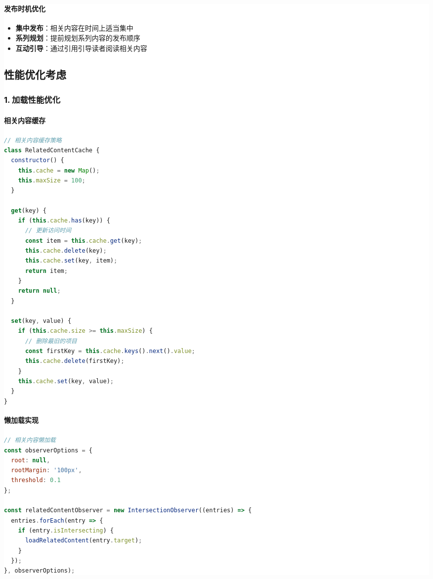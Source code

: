 #### 发布时机优化
- **集中发布**：相关内容在时间上适当集中
- **系列规划**：提前规划系列内容的发布顺序
- **互动引导**：通过引用引导读者阅读相关内容

## 性能优化考虑

### 1. 加载性能优化

#### 相关内容缓存
```javascript
// 相关内容缓存策略
class RelatedContentCache {
  constructor() {
    this.cache = new Map();
    this.maxSize = 100;
  }
  
  get(key) {
    if (this.cache.has(key)) {
      // 更新访问时间
      const item = this.cache.get(key);
      this.cache.delete(key);
      this.cache.set(key, item);
      return item;
    }
    return null;
  }
  
  set(key, value) {
    if (this.cache.size >= this.maxSize) {
      // 删除最旧的项目
      const firstKey = this.cache.keys().next().value;
      this.cache.delete(firstKey);
    }
    this.cache.set(key, value);
  }
}
```

#### 懒加载实现
```javascript
// 相关内容懒加载
const observerOptions = {
  root: null,
  rootMargin: '100px',
  threshold: 0.1
};

const relatedContentObserver = new IntersectionObserver((entries) => {
  entries.forEach(entry => {
    if (entry.isIntersecting) {
      loadRelatedContent(entry.target);
    }
  });
}, observerOptions);
```
